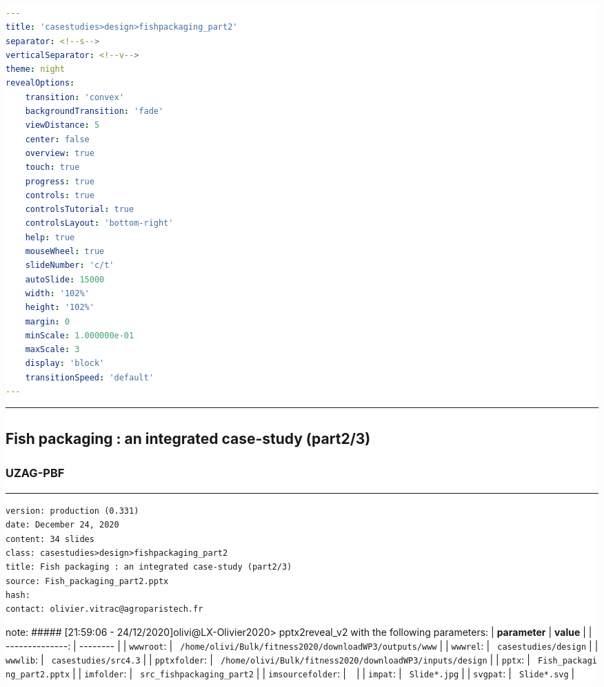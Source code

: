 ```yaml
---
title: 'casestudies>design>fishpackaging_part2'
separator: <!--s-->
verticalSeparator: <!--v-->
theme: night
revealOptions:
    transition: 'convex'
    backgroundTransition: 'fade'
    viewDistance: 5
    center: false
    overview: true
    touch: true
    progress: true
    controls: true
    controlsTutorial: true
    controlsLayout: 'bottom-right'
    help: true
    mouseWheel: true
    slideNumber: 'c/t'
    autoSlide: 15000
    width: '102%'
    height: '102%'
    margin: 0
    minScale: 1.000000e-01
    maxScale: 3
    display: 'block'
    transitionSpeed: 'default'
---
```

___
## Fish packaging : an integrated case-study (part2/3)
### UZAG-PBF
___
    version: production (0.331)
    date: December 24, 2020
    content: 34 slides
    class: casestudies>design>fishpackaging_part2
    title: Fish packaging : an integrated case-study (part2/3)
    source: Fish_packaging_part2.pptx
    hash: 
    contact: olivier.vitrac@agroparistech.fr
note: ##### [21:59:06 - 24/12/2020]olivi@LX-Olivier2020> pptx2reveal_v2 with the following parameters: 
 |   **parameter**  | **value**  |
 | --------------: | -------- |
|   `wwwroot`:   |   ` /home/olivi/Bulk/fitness2020/downloadWP3/outputs/www`   |
|   `wwwrel`:   |   ` casestudies/design`   |
|   `wwwlib`:   |   ` casestudies/src4.3`   |
|   `pptxfolder`:   |   ` /home/olivi/Bulk/fitness2020/downloadWP3/inputs/design`   |
|   `pptx`:   |   ` Fish_packaging_part2.pptx`   |
|   `imfolder`:   |   ` src_fishpackaging_part2`   |
|   `imsourcefolder`:   |   ` `   |
|   `impat`:   |   ` Slide*.jpg`   |
|   `svgpat`:   |   ` Slide*.svg`   |
